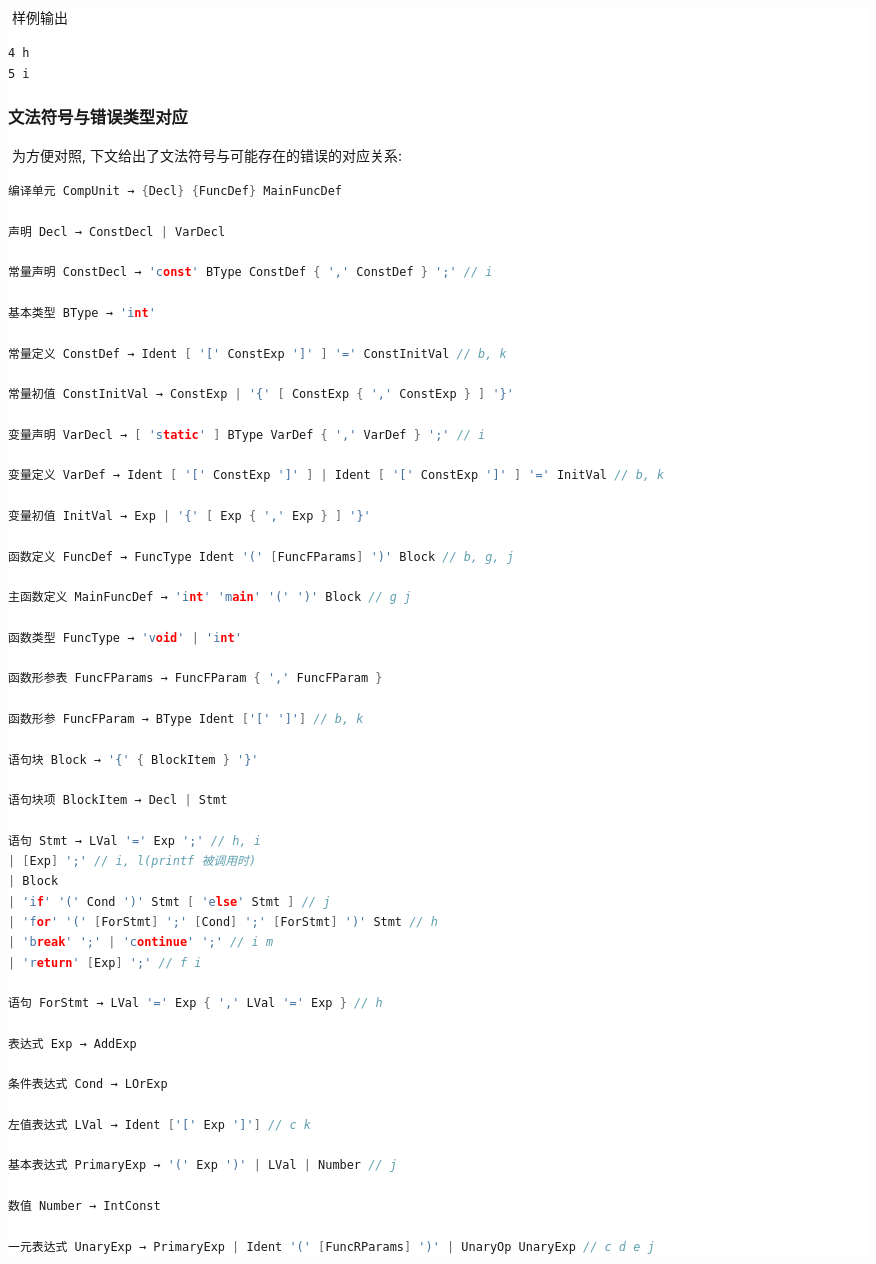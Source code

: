 ​	样例输出

```
4 h
5 i
```

### 文法符号与错误类型对应

​	为方便对照, 下文给出了文法符号与可能存在的错误的对应关系:

```c
编译单元 CompUnit → {Decl} {FuncDef} MainFuncDef

声明 Decl → ConstDecl | VarDecl

常量声明 ConstDecl → 'const' BType ConstDef { ',' ConstDef } ';' // i

基本类型 BType → 'int'

常量定义 ConstDef → Ident [ '[' ConstExp ']' ] '=' ConstInitVal // b, k

常量初值 ConstInitVal → ConstExp | '{' [ ConstExp { ',' ConstExp } ] '}'

变量声明 VarDecl → [ 'static' ] BType VarDef { ',' VarDef } ';' // i

变量定义 VarDef → Ident [ '[' ConstExp ']' ] | Ident [ '[' ConstExp ']' ] '=' InitVal // b, k

变量初值 InitVal → Exp | '{' [ Exp { ',' Exp } ] '}'

函数定义 FuncDef → FuncType Ident '(' [FuncFParams] ')' Block // b, g, j

主函数定义 MainFuncDef → 'int' 'main' '(' ')' Block // g j

函数类型 FuncType → 'void' | 'int'

函数形参表 FuncFParams → FuncFParam { ',' FuncFParam }

函数形参 FuncFParam → BType Ident ['[' ']'] // b, k

语句块 Block → '{' { BlockItem } '}'

语句块项 BlockItem → Decl | Stmt

语句 Stmt → LVal '=' Exp ';' // h, i
| [Exp] ';' // i, l(printf 被调用时)
| Block
| 'if' '(' Cond ')' Stmt [ 'else' Stmt ] // j
| 'for' '(' [ForStmt] ';' [Cond] ';' [ForStmt] ')' Stmt // h
| 'break' ';' | 'continue' ';' // i m
| 'return' [Exp] ';' // f i

语句 ForStmt → LVal '=' Exp { ',' LVal '=' Exp } // h

表达式 Exp → AddExp 
 
条件表达式 Cond → LOrExp 

左值表达式 LVal → Ident ['[' Exp ']'] // c k

基本表达式 PrimaryExp → '(' Exp ')' | LVal | Number // j
    
数值 Number → IntConst

一元表达式 UnaryExp → PrimaryExp | Ident '(' [FuncRParams] ')' | UnaryOp UnaryExp // c d e j
```